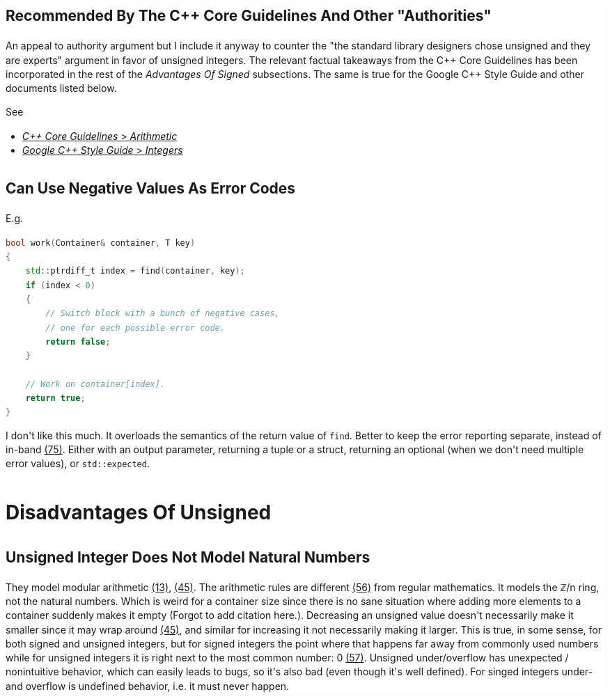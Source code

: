 
## Recommended By The C++ Core Guidelines And Other "Authorities"

An appeal to authority argument but I include it anyway to counter the "the standard library designers chose unsigned and they are experts" argument in favor of unsigned integers.
The relevant factual takeaways from the C++ Core Guidelines has been incorporated in the rest of the _Advantages Of Signed_ subsections. The same is true for the Google C++ Style Guide and other documents listed below.

See
- [_C++ Core Guidelines_ > _Arithmetic_](https://isocpp.github.io/CppCoreGuidelines/CppCoreGuidelines#arithmetic)
- [_Google C++ Style Guide_ > _Integers_](https://google.github.io/styleguide/cppguide.html#Integer_Types)


## Can Use Negative Values As Error Codes

E.g.
```cpp
bool work(Container& container, T key)
{
	std::ptrdiff_t index = find(container, key);
	if (index < 0)
	{
		// Switch block with a bunch of negative cases,
		// one for each possible error code.
		return false;
	}

	// Work on container[index].
	return true;
}
```

I don't like this much.
It overloads the semantics of the return value of `find`.
Better to keep the error reporting separate, instead of in-band [(75)](https://youtu.be/82jVpEmAEV4?t=2150).
Either with an output parameter, returning a tuple or a struct, returning an optional (when we don't need multiple error values), or `std::expected`.

# Disadvantages Of Unsigned

## Unsigned Integer Does Not Model Natural Numbers

They model modular arithmetic [(13)](https://www.open-std.org/jtc1/sc22/wg21/docs/papers/2019/p1428r0.pdf), [(45)](https://stackoverflow.com/a/18796084).
The arithmetic rules are different [(56)](https://hamstergene.github.io/posts/2021-10-30-do-not-use-unsigned-for-nonnegativity) from regular mathematics.
It models the ℤ/n ring, not the natural numbers.
Which is weird for a container size since there is no sane situation where adding more elements to a container suddenly makes it empty (Forgot to add citation here.).
Decreasing an unsigned value doesn't necessarily make it smaller since it may wrap around [(45)](https://stackoverflow.com/a/18795568), and similar for increasing it not necessarily making it larger.
This is true, in some sense, for both signed and unsigned integers, but for signed integers the point where that happens far away from commonly used numbers while for unsigned integers it is right next to the most common number: 0 [(57)](https://www.reddit.com/r/cpp/comments/rtsife/almost_always_unsigned).
Unsigned under/overflow has unexpected / nonintuitive behavior, which can easily leads to bugs, so it's also bad (even though it's well defined).
For singed integers under- and overflow is undefined behavior, i.e. it must never happen.